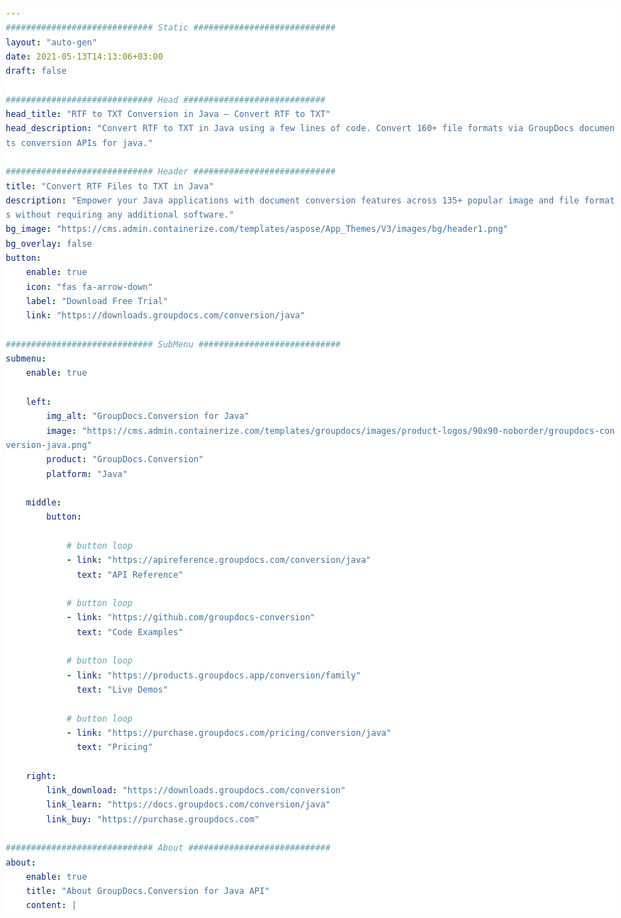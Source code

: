 ```yaml
---
############################# Static ############################
layout: "auto-gen"
date: 2021-05-13T14:13:06+03:00
draft: false

############################# Head ############################
head_title: "RTF to TXT Conversion in Java – Convert RTF to TXT"
head_description: "Convert RTF to TXT in Java using a few lines of code. Convert 160+ file formats via GroupDocs documents conversion APIs for java."

############################# Header ############################
title: "Convert RTF Files to TXT in Java"
description: "Empower your Java applications with document conversion features across 135+ popular image and file formats without requiring any additional software."
bg_image: "https://cms.admin.containerize.com/templates/aspose/App_Themes/V3/images/bg/header1.png"
bg_overlay: false
button:
    enable: true
    icon: "fas fa-arrow-down"
    label: "Download Free Trial"
    link: "https://downloads.groupdocs.com/conversion/java"

############################# SubMenu ############################
submenu:
    enable: true

    left:
        img_alt: "GroupDocs.Conversion for Java"
        image: "https://cms.admin.containerize.com/templates/groupdocs/images/product-logos/90x90-noborder/groupdocs-conversion-java.png"
        product: "GroupDocs.Conversion"
        platform: "Java"

    middle:
        button:

            # button loop
            - link: "https://apireference.groupdocs.com/conversion/java"
              text: "API Reference"

            # button loop
            - link: "https://github.com/groupdocs-conversion"
              text: "Code Examples"

            # button loop
            - link: "https://products.groupdocs.app/conversion/family"
              text: "Live Demos"

            # button loop
            - link: "https://purchase.groupdocs.com/pricing/conversion/java"
              text: "Pricing"

    right:
        link_download: "https://downloads.groupdocs.com/conversion"
        link_learn: "https://docs.groupdocs.com/conversion/java"
        link_buy: "https://purchase.groupdocs.com"

############################# About ############################
about:
    enable: true
    title: "About GroupDocs.Conversion for Java API"
    content: |
```